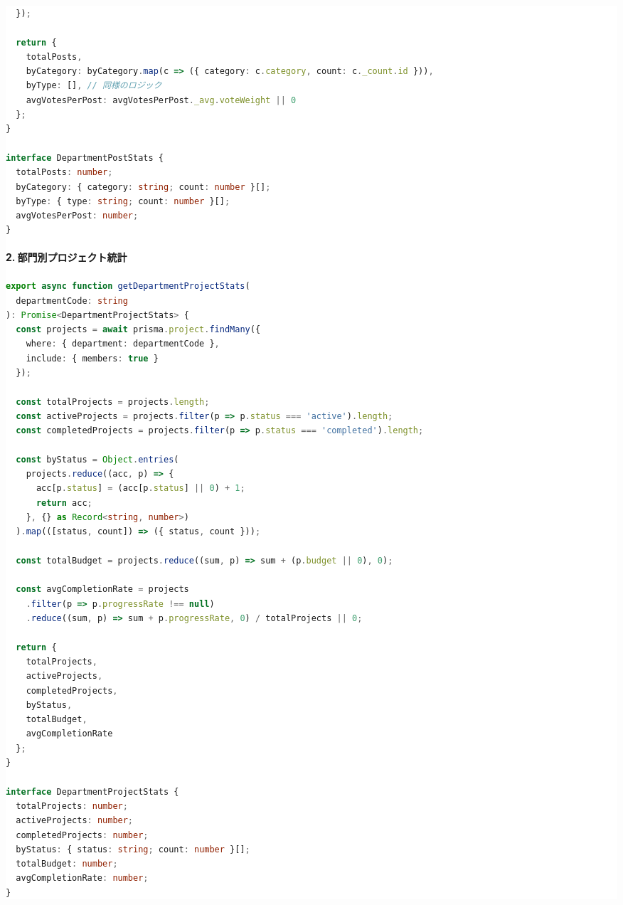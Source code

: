 ```typescript
  });

  return {
    totalPosts,
    byCategory: byCategory.map(c => ({ category: c.category, count: c._count.id })),
    byType: [], // 同様のロジック
    avgVotesPerPost: avgVotesPerPost._avg.voteWeight || 0
  };
}

interface DepartmentPostStats {
  totalPosts: number;
  byCategory: { category: string; count: number }[];
  byType: { type: string; count: number }[];
  avgVotesPerPost: number;
}
```

#### 2. 部門別プロジェクト統計
```typescript
export async function getDepartmentProjectStats(
  departmentCode: string
): Promise<DepartmentProjectStats> {
  const projects = await prisma.project.findMany({
    where: { department: departmentCode },
    include: { members: true }
  });

  const totalProjects = projects.length;
  const activeProjects = projects.filter(p => p.status === 'active').length;
  const completedProjects = projects.filter(p => p.status === 'completed').length;

  const byStatus = Object.entries(
    projects.reduce((acc, p) => {
      acc[p.status] = (acc[p.status] || 0) + 1;
      return acc;
    }, {} as Record<string, number>)
  ).map(([status, count]) => ({ status, count }));

  const totalBudget = projects.reduce((sum, p) => sum + (p.budget || 0), 0);

  const avgCompletionRate = projects
    .filter(p => p.progressRate !== null)
    .reduce((sum, p) => sum + p.progressRate, 0) / totalProjects || 0;

  return {
    totalProjects,
    activeProjects,
    completedProjects,
    byStatus,
    totalBudget,
    avgCompletionRate
  };
}

interface DepartmentProjectStats {
  totalProjects: number;
  activeProjects: number;
  completedProjects: number;
  byStatus: { status: string; count: number }[];
  totalBudget: number;
  avgCompletionRate: number;
}
```